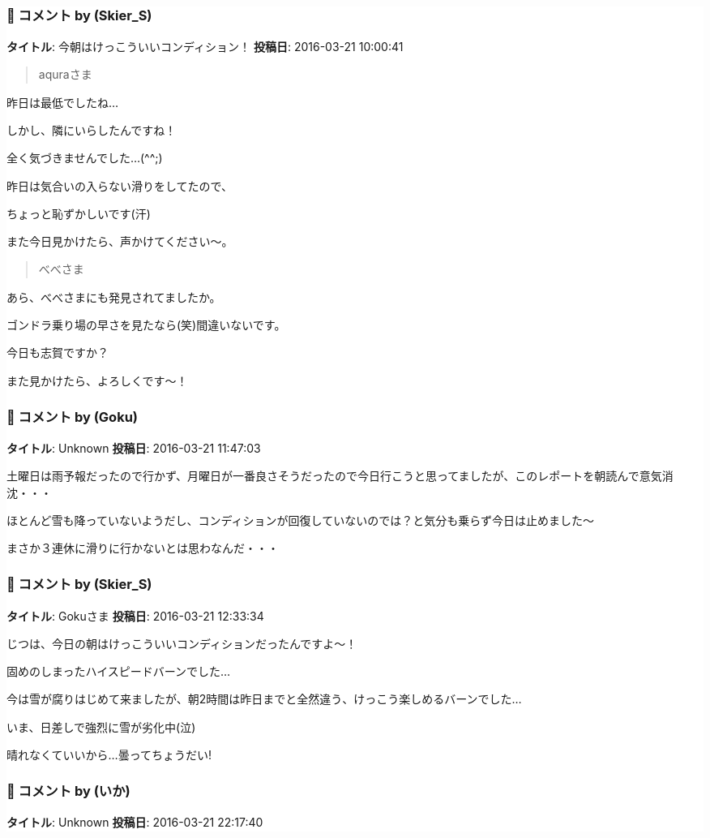 ### 💬 コメント by (Skier_S)
**タイトル**: 今朝はけっこういいコンディション！
**投稿日**: 2016-03-21 10:00:41

>aquraさま

昨日は最低でしたね…

しかし、隣にいらしたんですね！

全く気づきませんでした…(^^;)

昨日は気合いの入らない滑りをしてたので、

ちょっと恥ずかしいです(汗)

また今日見かけたら、声かけてください～。



>べべさま

あら、べべさまにも発見されてましたか。

ゴンドラ乗り場の早さを見たなら(笑)間違いないです。

今日も志賀ですか？

また見かけたら、よろしくです～！

### 💬 コメント by (Goku)
**タイトル**: Unknown
**投稿日**: 2016-03-21 11:47:03

土曜日は雨予報だったので行かず、月曜日が一番良さそうだったので今日行こうと思ってましたが、このレポートを朝読んで意気消沈・・・



ほとんど雪も降っていないようだし、コンディションが回復していないのでは？と気分も乗らず今日は止めました～



まさか３連休に滑りに行かないとは思わなんだ・・・

### 💬 コメント by (Skier_S)
**タイトル**: Gokuさま
**投稿日**: 2016-03-21 12:33:34

じつは、今日の朝はけっこういいコンディションだったんですよ～！

固めのしまったハイスピードバーンでした…

今は雪が腐りはじめて来ましたが、朝2時間は昨日までと全然違う、けっこう楽しめるバーンでした…

いま、日差しで強烈に雪が劣化中(泣)



晴れなくていいから…曇ってちょうだい!

### 💬 コメント by (いか)
**タイトル**: Unknown
**投稿日**: 2016-03-21 22:17:40
